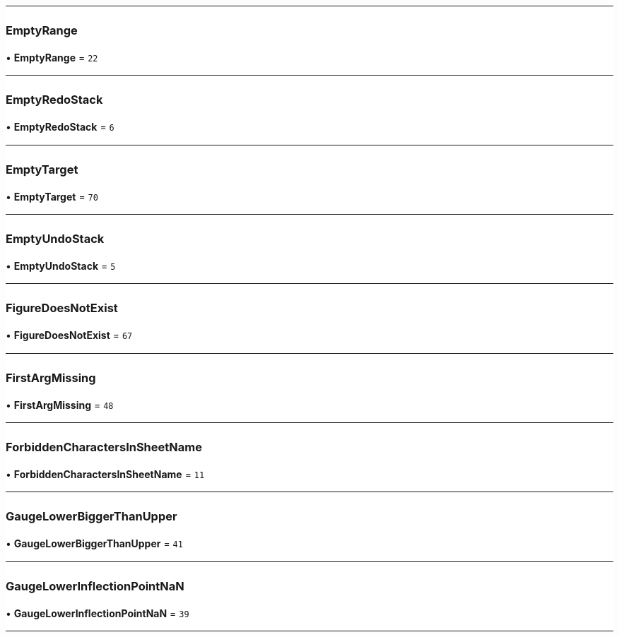 ___

### EmptyRange

• **EmptyRange** = `22`

___

### EmptyRedoStack

• **EmptyRedoStack** = `6`

___

### EmptyTarget

• **EmptyTarget** = `70`

___

### EmptyUndoStack

• **EmptyUndoStack** = `5`

___

### FigureDoesNotExist

• **FigureDoesNotExist** = `67`

___

### FirstArgMissing

• **FirstArgMissing** = `48`

___

### ForbiddenCharactersInSheetName

• **ForbiddenCharactersInSheetName** = `11`

___

### GaugeLowerBiggerThanUpper

• **GaugeLowerBiggerThanUpper** = `41`

___

### GaugeLowerInflectionPointNaN

• **GaugeLowerInflectionPointNaN** = `39`

___
